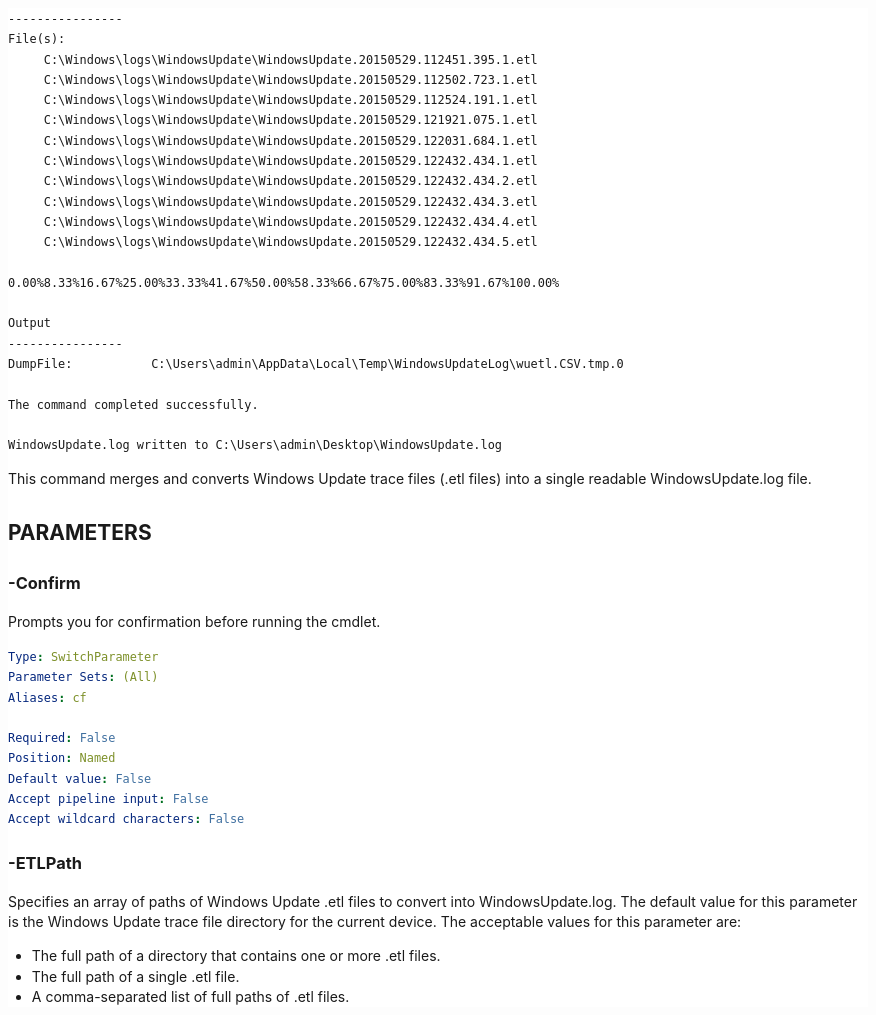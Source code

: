 ```
----------------
File(s): 
     C:\Windows\logs\WindowsUpdate\WindowsUpdate.20150529.112451.395.1.etl
     C:\Windows\logs\WindowsUpdate\WindowsUpdate.20150529.112502.723.1.etl
     C:\Windows\logs\WindowsUpdate\WindowsUpdate.20150529.112524.191.1.etl
     C:\Windows\logs\WindowsUpdate\WindowsUpdate.20150529.121921.075.1.etl
     C:\Windows\logs\WindowsUpdate\WindowsUpdate.20150529.122031.684.1.etl
     C:\Windows\logs\WindowsUpdate\WindowsUpdate.20150529.122432.434.1.etl
     C:\Windows\logs\WindowsUpdate\WindowsUpdate.20150529.122432.434.2.etl
     C:\Windows\logs\WindowsUpdate\WindowsUpdate.20150529.122432.434.3.etl
     C:\Windows\logs\WindowsUpdate\WindowsUpdate.20150529.122432.434.4.etl
     C:\Windows\logs\WindowsUpdate\WindowsUpdate.20150529.122432.434.5.etl

0.00%8.33%16.67%25.00%33.33%41.67%50.00%58.33%66.67%75.00%83.33%91.67%100.00%

Output
----------------
DumpFile:           C:\Users\admin\AppData\Local\Temp\WindowsUpdateLog\wuetl.CSV.tmp.0

The command completed successfully. 

WindowsUpdate.log written to C:\Users\admin\Desktop\WindowsUpdate.log
```

This command merges and converts Windows Update trace files (.etl files) into a single readable WindowsUpdate.log file.

## PARAMETERS

### -Confirm
Prompts you for confirmation before running the cmdlet.

```yaml
Type: SwitchParameter
Parameter Sets: (All)
Aliases: cf

Required: False
Position: Named
Default value: False
Accept pipeline input: False
Accept wildcard characters: False
```

### -ETLPath
Specifies an array of paths of Windows Update .etl files to convert into WindowsUpdate.log.
The default value for this parameter is the Windows Update trace file directory for the current device.
The acceptable values for this parameter are:

- The full path of a directory that contains one or more .etl files.
- The full path of a single .etl file.
- A comma-separated list of full paths of .etl files.
